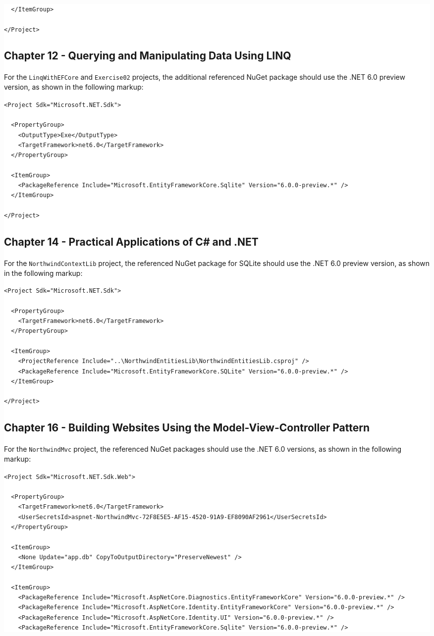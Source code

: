 ```
  </ItemGroup>

</Project>
```
## Chapter 12 - Querying and Manipulating Data Using LINQ
For the `LinqWithEFCore` and `Exercise02` projects, the additional referenced NuGet package should use the .NET 6.0 preview version, as shown in the following markup:
```
<Project Sdk="Microsoft.NET.Sdk">

  <PropertyGroup>
    <OutputType>Exe</OutputType>
    <TargetFramework>net6.0</TargetFramework>
  </PropertyGroup>

  <ItemGroup>
    <PackageReference Include="Microsoft.EntityFrameworkCore.Sqlite" Version="6.0.0-preview.*" />
  </ItemGroup>

</Project>
```
## Chapter 14 - Practical Applications of C# and .NET
For the `NorthwindContextLib` project, the referenced NuGet package for SQLite should use the .NET 6.0 preview version, as shown in the following markup:
```
<Project Sdk="Microsoft.NET.Sdk">

  <PropertyGroup>
    <TargetFramework>net6.0</TargetFramework>
  </PropertyGroup>

  <ItemGroup>
    <ProjectReference Include="..\NorthwindEntitiesLib\NorthwindEntitiesLib.csproj" />
    <PackageReference Include="Microsoft.EntityFrameworkCore.SQLite" Version="6.0.0-preview.*" />
  </ItemGroup>

</Project>
```
## Chapter 16 - Building Websites Using the Model-View-Controller Pattern
For the `NorthwindMvc` project, the referenced NuGet packages should use the .NET 6.0 versions, as shown in the following markup:
```
<Project Sdk="Microsoft.NET.Sdk.Web">

  <PropertyGroup>
    <TargetFramework>net6.0</TargetFramework>
    <UserSecretsId>aspnet-NorthwindMvc-72F8E5E5-AF15-4520-91A9-EF8090AF2961</UserSecretsId>
  </PropertyGroup>

  <ItemGroup>
    <None Update="app.db" CopyToOutputDirectory="PreserveNewest" />
  </ItemGroup>

  <ItemGroup>
    <PackageReference Include="Microsoft.AspNetCore.Diagnostics.EntityFrameworkCore" Version="6.0.0-preview.*" />
    <PackageReference Include="Microsoft.AspNetCore.Identity.EntityFrameworkCore" Version="6.0.0-preview.*" />
    <PackageReference Include="Microsoft.AspNetCore.Identity.UI" Version="6.0.0-preview.*" />
    <PackageReference Include="Microsoft.EntityFrameworkCore.Sqlite" Version="6.0.0-preview.*" />
```